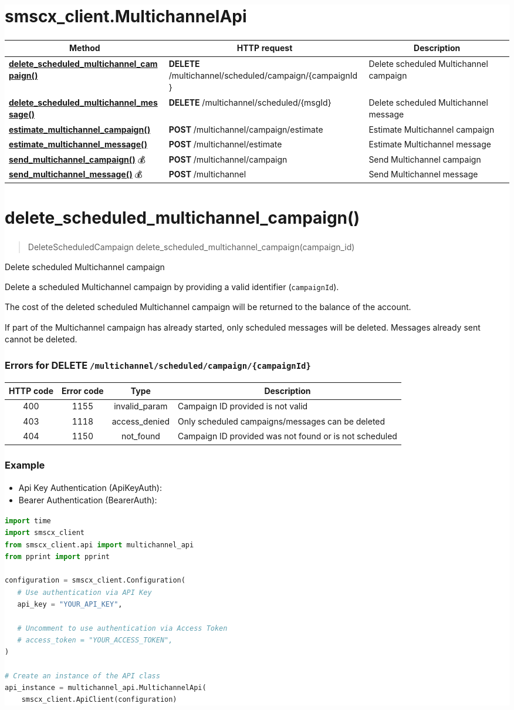 # smscx_client.MultichannelApi

Method | HTTP request | Description
------------- | ------------- | -------------
[**delete_scheduled_multichannel_campaign()**](MultichannelApi.md#delete_scheduled_multichannel_campaign) | **DELETE** /multichannel/scheduled/campaign/{campaignId} | Delete scheduled Multichannel campaign
[**delete_scheduled_multichannel_message()**](MultichannelApi.md#delete_scheduled_multichannel_message) | **DELETE** /multichannel/scheduled/{msgId} | Delete scheduled Multichannel message
[**estimate_multichannel_campaign()**](MultichannelApi.md#estimate_multichannel_campaign) | **POST** /multichannel/campaign/estimate | Estimate Multichannel campaign
[**estimate_multichannel_message()**](MultichannelApi.md#estimate_multichannel_message) | **POST** /multichannel/estimate | Estimate Multichannel message
[**send_multichannel_campaign()**](MultichannelApi.md#send_multichannel_campaign) 💰 | **POST** /multichannel/campaign | Send Multichannel campaign
[**send_multichannel_message()**](MultichannelApi.md#send_multichannel_message) 💰 | **POST** /multichannel | Send Multichannel message


# **delete_scheduled_multichannel_campaign()**
> DeleteScheduledCampaign delete_scheduled_multichannel_campaign(campaign_id)

Delete scheduled Multichannel campaign

Delete a scheduled Multichannel campaign by providing a valid identifier (`campaignId`).    

The cost of the deleted scheduled Multichannel campaign will be returned to the balance of the account.    

If part of the Multichannel campaign has already started, only scheduled messages will be deleted. Messages already sent cannot be deleted.

### Errors for DELETE `/multichannel/scheduled/campaign/{campaignId}`  

| HTTP code  | Error code  | Type  | Description  |  
|:------------:|:------------:|:------------:| ------------ |  
|  400 | 1155  |  invalid_param  |  Campaign ID provided is not valid |
|  403 | 1118  |  access_denied  |  Only scheduled campaigns/messages can be deleted |  
|  404 | 1150  |  not_found  |  Campaign ID provided was not found or is not scheduled |  

### Example

* Api Key Authentication (ApiKeyAuth):
* Bearer Authentication (BearerAuth):

```python
import time
import smscx_client
from smscx_client.api import multichannel_api
from pprint import pprint

configuration = smscx_client.Configuration(
   # Use authentication via API Key
   api_key = "YOUR_API_KEY",

   # Uncomment to use authentication via Access Token
   # access_token = "YOUR_ACCESS_TOKEN",
)

# Create an instance of the API class
api_instance = multichannel_api.MultichannelApi(
    smscx_client.ApiClient(configuration)
```